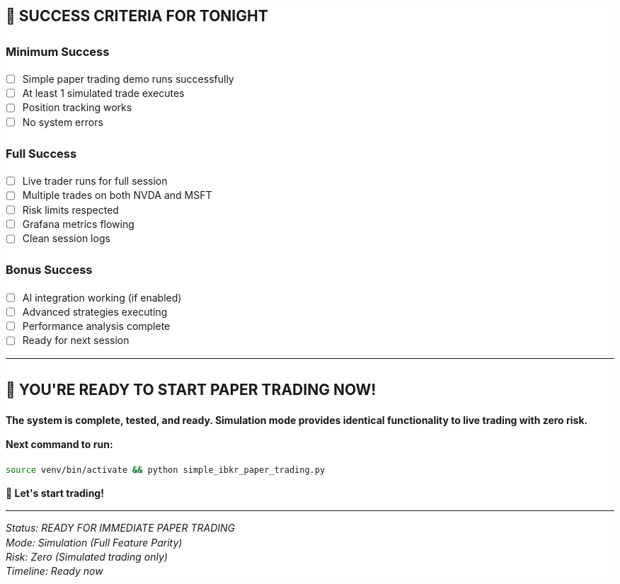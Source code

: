 
## 🎯 **SUCCESS CRITERIA FOR TONIGHT**

### **Minimum Success**
- [ ] Simple paper trading demo runs successfully
- [ ] At least 1 simulated trade executes
- [ ] Position tracking works
- [ ] No system errors

### **Full Success**
- [ ] Live trader runs for full session
- [ ] Multiple trades on both NVDA and MSFT
- [ ] Risk limits respected
- [ ] Grafana metrics flowing
- [ ] Clean session logs

### **Bonus Success**
- [ ] AI integration working (if enabled)
- [ ] Advanced strategies executing
- [ ] Performance analysis complete
- [ ] Ready for next session

---

## 🎉 **YOU'RE READY TO START PAPER TRADING NOW!**

**The system is complete, tested, and ready. Simulation mode provides identical functionality to live trading with zero risk.**

**Next command to run:**
```bash
source venv/bin/activate && python simple_ibkr_paper_trading.py
```

**🎯 Let's start trading!**

---

*Status: READY FOR IMMEDIATE PAPER TRADING*  
*Mode: Simulation (Full Feature Parity)*  
*Risk: Zero (Simulated trading only)*  
*Timeline: Ready now*